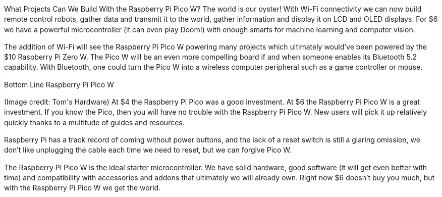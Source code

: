 What Projects Can We Build With the Raspberry Pi Pico W?
The world is our oyster! With Wi-Fi connectivity we can now build remote control robots, gather data and transmit it to the world, gather information and display it on LCD and OLED displays. For $6 we have a powerful microcontroller (it can even play Doom!) with enough smarts for machine learning and computer vision. 

The addition of Wi-Fi will see the Raspberry Pi Pico W powering many projects which ultimately would’ve been powered by the $10 Raspberry Pi Zero W. The Pico W will be an even more compelling board if and when someone enables its Bluetooth 5.2 capability. With Bluetooth, one could turn the Pico W into a wireless computer peripheral such as a game controller or mouse.

Bottom Line
Raspberry Pi Pico W

(Image credit: Tom's Hardware)
At $4 the Raspberry Pi Pico was a good investment. At $6 the Raspberry Pi Pico W is a great investment. If you know the Pico, then you will have no trouble with the Raspberry Pi Pico W. New users will pick it up relatively quickly thanks to a multitude of guides and resources. 

Raspberry Pi has a track record of coming without power buttons, and the lack of a reset switch is still a glaring omission, we don’t like unplugging the cable each time we need to reset, but we can forgive Pico W.

The Raspberry Pi Pico W is the ideal starter microcontroller. We have solid hardware, good software (it will get even better with time) and compatibility with accessories and addons that ultimately we will already own. Right now $6 doesn’t buy you much, but with the Raspberry Pi Pico W we get the world.



